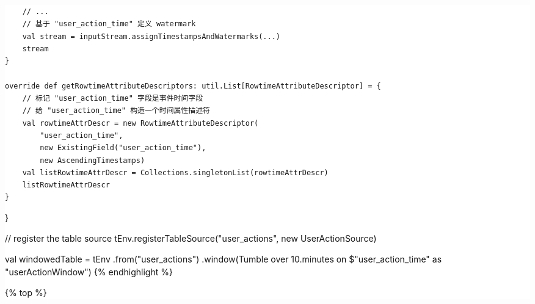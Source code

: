 		// ...
		// 基于 "user_action_time" 定义 watermark
		val stream = inputStream.assignTimestampsAndWatermarks(...)
		stream
	}

	override def getRowtimeAttributeDescriptors: util.List[RowtimeAttributeDescriptor] = {
		// 标记 "user_action_time" 字段是事件时间字段
		// 给 "user_action_time" 构造一个时间属性描述符
		val rowtimeAttrDescr = new RowtimeAttributeDescriptor(
			"user_action_time",
			new ExistingField("user_action_time"),
			new AscendingTimestamps)
		val listRowtimeAttrDescr = Collections.singletonList(rowtimeAttrDescr)
		listRowtimeAttrDescr
	}
}

// register the table source
tEnv.registerTableSource("user_actions", new UserActionSource)

val windowedTable = tEnv
	.from("user_actions")
	.window(Tumble over 10.minutes on $"user_action_time" as "userActionWindow")
{% endhighlight %}
</div>
</div>

{% top %}
